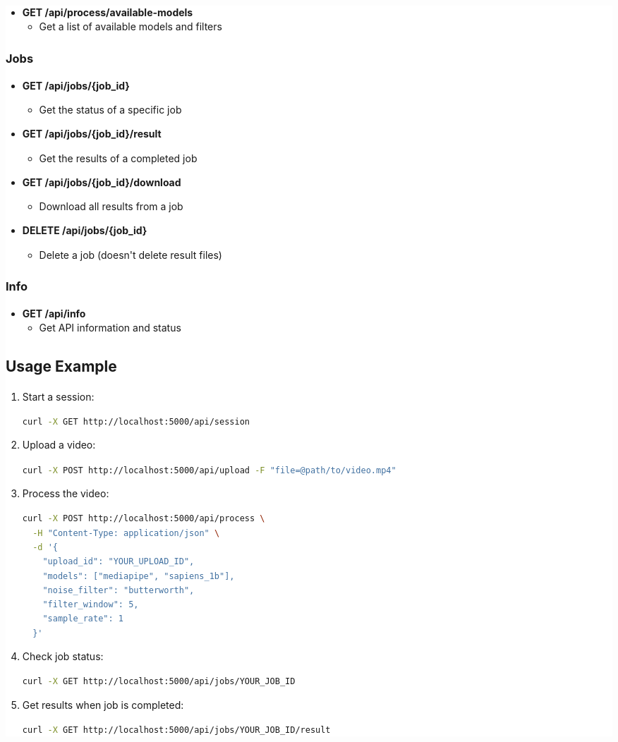 - **GET /api/process/available-models**
  - Get a list of available models and filters

### Jobs

- **GET /api/jobs/{job_id}**
  - Get the status of a specific job

- **GET /api/jobs/{job_id}/result**
  - Get the results of a completed job

- **GET /api/jobs/{job_id}/download**
  - Download all results from a job

- **DELETE /api/jobs/{job_id}**
  - Delete a job (doesn't delete result files)

### Info

- **GET /api/info**
  - Get API information and status

## Usage Example

1. Start a session:
   ```bash
   curl -X GET http://localhost:5000/api/session
   ```

2. Upload a video:
   ```bash
   curl -X POST http://localhost:5000/api/upload -F "file=@path/to/video.mp4"
   ```

3. Process the video:
   ```bash
   curl -X POST http://localhost:5000/api/process \
     -H "Content-Type: application/json" \
     -d '{
       "upload_id": "YOUR_UPLOAD_ID",
       "models": ["mediapipe", "sapiens_1b"],
       "noise_filter": "butterworth",
       "filter_window": 5,
       "sample_rate": 1
     }'
   ```

4. Check job status:
   ```bash
   curl -X GET http://localhost:5000/api/jobs/YOUR_JOB_ID
   ```

5. Get results when job is completed:
   ```bash
   curl -X GET http://localhost:5000/api/jobs/YOUR_JOB_ID/result
   ```
